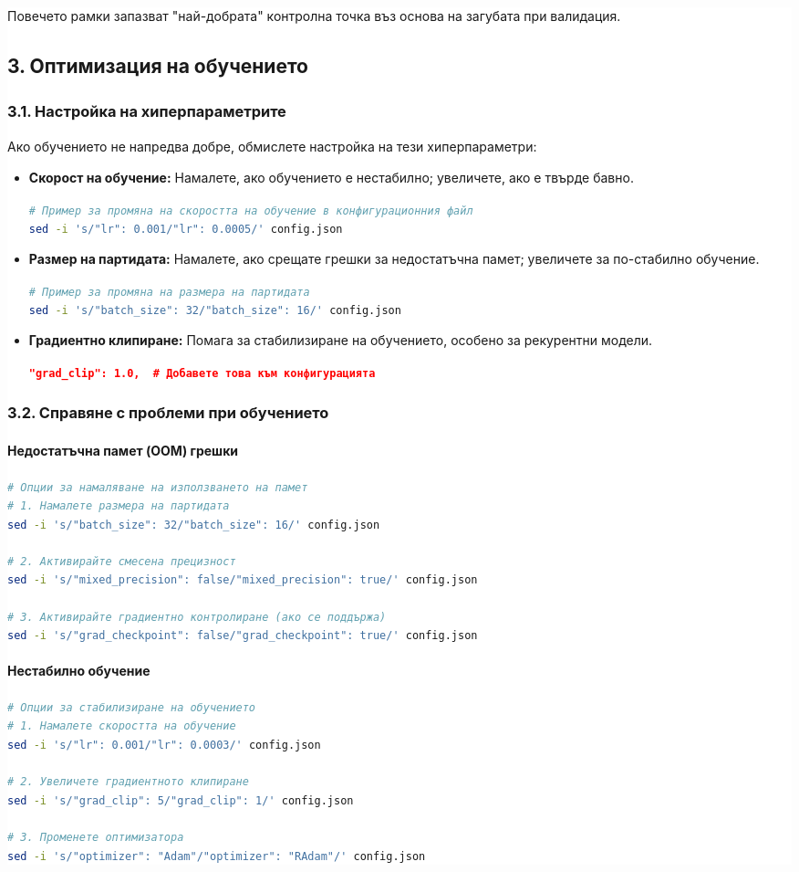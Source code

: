 Повечето рамки запазват "най-добрата" контролна точка въз основа на загубата при валидация.

## 3. Оптимизация на обучението

### 3.1. Настройка на хиперпараметрите

Ако обучението не напредва добре, обмислете настройка на тези хиперпараметри:

-   **Скорост на обучение:** Намалете, ако обучението е нестабилно; увеличете, ако е твърде бавно.
    ```bash
    # Пример за промяна на скоростта на обучение в конфигурационния файл
    sed -i 's/"lr": 0.001/"lr": 0.0005/' config.json
    ```
-   **Размер на партидата:** Намалете, ако срещате грешки за недостатъчна памет; увеличете за по-стабилно обучение.
    ```bash
    # Пример за промяна на размера на партидата
    sed -i 's/"batch_size": 32/"batch_size": 16/' config.json
    ```
-   **Градиентно клипиране:** Помага за стабилизиране на обучението, особено за рекурентни модели.
    ```json
    "grad_clip": 1.0,  # Добавете това към конфигурацията
    ```

### 3.2. Справяне с проблеми при обучението

#### Недостатъчна памет (OOM) грешки
```bash
# Опции за намаляване на използването на памет
# 1. Намалете размера на партидата
sed -i 's/"batch_size": 32/"batch_size": 16/' config.json

# 2. Активирайте смесена прецизност
sed -i 's/"mixed_precision": false/"mixed_precision": true/' config.json

# 3. Активирайте градиентно контролиране (ако се поддържа)
sed -i 's/"grad_checkpoint": false/"grad_checkpoint": true/' config.json
```

#### Нестабилно обучение
```bash
# Опции за стабилизиране на обучението
# 1. Намалете скоростта на обучение
sed -i 's/"lr": 0.001/"lr": 0.0003/' config.json

# 2. Увеличете градиентното клипиране
sed -i 's/"grad_clip": 5/"grad_clip": 1/' config.json

# 3. Променете оптимизатора
sed -i 's/"optimizer": "Adam"/"optimizer": "RAdam"/' config.json
```
